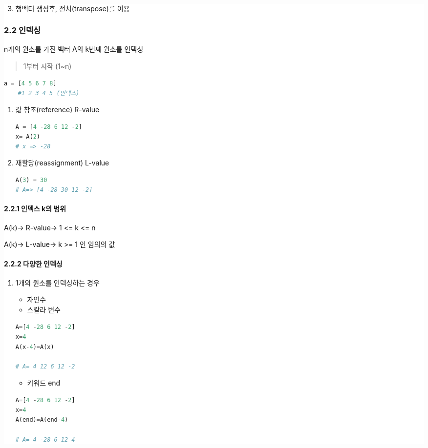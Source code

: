 3. 행벡터 생성후, 전치(transpose)를 이용

### 2.2 인덱싱

n개의 원소를 가진 벡터 A의 k번째 원소를 인덱싱

> 1부터 시작 (1~n)

```py
a = [4 5 6 7 8]
    #1 2 3 4 5 (인덱스)
```

1. 값 참조(reference)
   R-value

   ```py
   A = [4 -28 6 12 -2]
   x= A(2)
   # x => -28
   ```

2. 재할당(reassignment)
   L-value

   ```py
   A(3) = 30
   # A=> [4 -28 30 12 -2]
   ```

#### 2.2.1 인덱스 k의 범위

A(k)-> R-value-> 1 <= k <= n

A(k)-> L-value-> k >= 1 인 임의의 값

#### 2.2.2 다양한 인덱싱

1. 1개의 원소를 인덱싱하는 경우

   - 자연수
   - 스칼라 변수

   ```py
   A=[4 -28 6 12 -2]
   x=4
   A(x-4)=A(x)

   # A= 4 12 6 12 -2
   ```

   - 키워드 end

   ```py
   A=[4 -28 6 12 -2]
   x=4
   A(end)=A(end-4)

   # A= 4 -28 6 12 4
   ```
